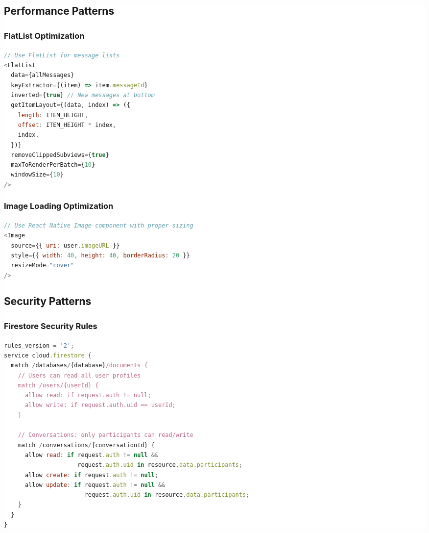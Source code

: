 ## Performance Patterns

### FlatList Optimization

```javascript
// Use FlatList for message lists
<FlatList
  data={allMessages}
  keyExtractor={(item) => item.messageId}
  inverted={true} // New messages at bottom
  getItemLayout={(data, index) => ({
    length: ITEM_HEIGHT,
    offset: ITEM_HEIGHT * index,
    index,
  })}
  removeClippedSubviews={true}
  maxToRenderPerBatch={10}
  windowSize={10}
/>
```

### Image Loading Optimization

```javascript
// Use React Native Image component with proper sizing
<Image
  source={{ uri: user.imageURL }}
  style={{ width: 40, height: 40, borderRadius: 20 }}
  resizeMode="cover"
/>
```

## Security Patterns

### Firestore Security Rules

```javascript
rules_version = '2';
service cloud.firestore {
  match /databases/{database}/documents {
    // Users can read all user profiles
    match /users/{userId} {
      allow read: if request.auth != null;
      allow write: if request.auth.uid == userId;
    }

    // Conversations: only participants can read/write
    match /conversations/{conversationId} {
      allow read: if request.auth != null &&
                     request.auth.uid in resource.data.participants;
      allow create: if request.auth != null;
      allow update: if request.auth != null &&
                       request.auth.uid in resource.data.participants;
    }
  }
}
```
